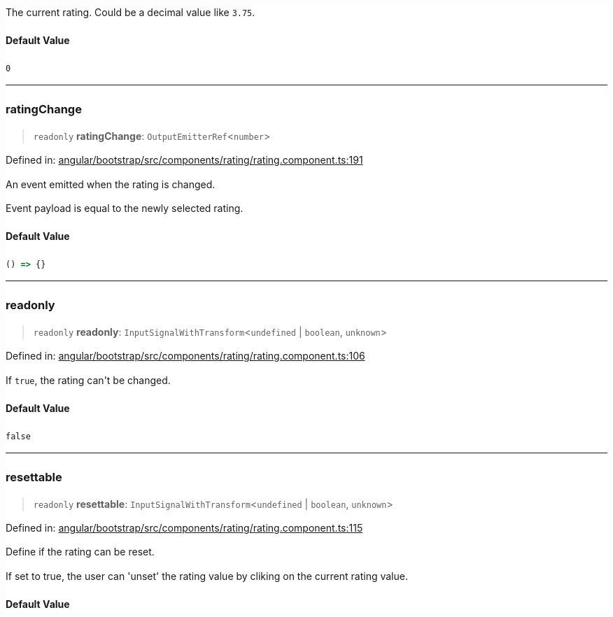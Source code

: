 The current rating. Could be a decimal value like `3.75`.

#### Default Value

`0`

***

### ratingChange

> `readonly` **ratingChange**: `OutputEmitterRef`\<`number`\>

Defined in: [angular/bootstrap/src/components/rating/rating.component.ts:191](https://github.com/AmadeusITGroup/AgnosUI/blob/b3c2f9659f1020dbc2ea669a0d59b3f0c539ff3d/angular/bootstrap/src/components/rating/rating.component.ts#L191)

An event emitted when the rating is changed.

Event payload is equal to the newly selected rating.

#### Default Value

```ts
() => {}
```

***

### readonly

> `readonly` **readonly**: `InputSignalWithTransform`\<`undefined` \| `boolean`, `unknown`\>

Defined in: [angular/bootstrap/src/components/rating/rating.component.ts:106](https://github.com/AmadeusITGroup/AgnosUI/blob/b3c2f9659f1020dbc2ea669a0d59b3f0c539ff3d/angular/bootstrap/src/components/rating/rating.component.ts#L106)

If `true`, the rating can't be changed.

#### Default Value

`false`

***

### resettable

> `readonly` **resettable**: `InputSignalWithTransform`\<`undefined` \| `boolean`, `unknown`\>

Defined in: [angular/bootstrap/src/components/rating/rating.component.ts:115](https://github.com/AmadeusITGroup/AgnosUI/blob/b3c2f9659f1020dbc2ea669a0d59b3f0c539ff3d/angular/bootstrap/src/components/rating/rating.component.ts#L115)

Define if the rating can be reset.

If set to true, the user can 'unset' the rating value by cliking on the current rating value.

#### Default Value

